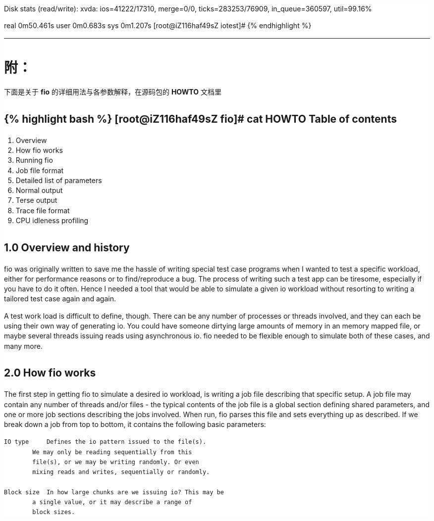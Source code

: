 
Disk stats (read/write):
  xvda: ios=41222/17310, merge=0/0, ticks=283253/76909, in_queue=360597, util=99.16%

real	0m50.461s
user	0m0.683s
sys	0m1.207s
[root@iZ116haf49sZ iotest]# 
{% endhighlight %}


---

# 附：

下面是关于 **fio** 的详细用法与各参数解释，在源码包的 **HOWTO** 文档里

{% highlight bash %}
[root@iZ116haf49sZ fio]# cat HOWTO 
Table of contents
-----------------

1. Overview
2. How fio works
3. Running fio
4. Job file format
5. Detailed list of parameters
6. Normal output
7. Terse output
8. Trace file format
9. CPU idleness profiling

1.0 Overview and history
------------------------
fio was originally written to save me the hassle of writing special test
case programs when I wanted to test a specific workload, either for
performance reasons or to find/reproduce a bug. The process of writing
such a test app can be tiresome, especially if you have to do it often.
Hence I needed a tool that would be able to simulate a given io workload
without resorting to writing a tailored test case again and again.

A test work load is difficult to define, though. There can be any number
of processes or threads involved, and they can each be using their own
way of generating io. You could have someone dirtying large amounts of
memory in an memory mapped file, or maybe several threads issuing
reads using asynchronous io. fio needed to be flexible enough to
simulate both of these cases, and many more.

2.0 How fio works
-----------------
The first step in getting fio to simulate a desired io workload, is
writing a job file describing that specific setup. A job file may contain
any number of threads and/or files - the typical contents of the job file
is a global section defining shared parameters, and one or more job
sections describing the jobs involved. When run, fio parses this file
and sets everything up as described. If we break down a job from top to
bottom, it contains the following basic parameters:

	IO type		Defines the io pattern issued to the file(s).
			We may only be reading sequentially from this
			file(s), or we may be writing randomly. Or even
			mixing reads and writes, sequentially or randomly.

	Block size	In how large chunks are we issuing io? This may be
			a single value, or it may describe a range of
			block sizes.
